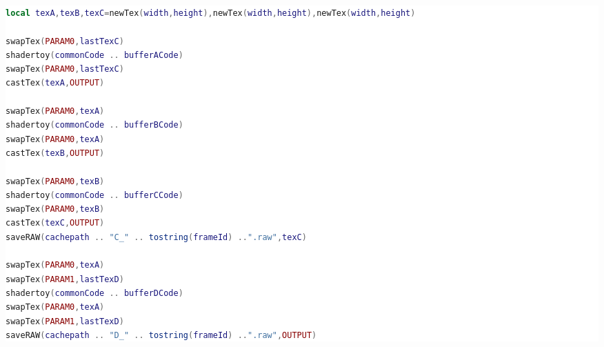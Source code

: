 ```lua:fluid_simulation.lua
local texA,texB,texC=newTex(width,height),newTex(width,height),newTex(width,height)

swapTex(PARAM0,lastTexC)
shadertoy(commonCode .. bufferACode)
swapTex(PARAM0,lastTexC)
castTex(texA,OUTPUT)

swapTex(PARAM0,texA)
shadertoy(commonCode .. bufferBCode)
swapTex(PARAM0,texA)
castTex(texB,OUTPUT)

swapTex(PARAM0,texB)
shadertoy(commonCode .. bufferCCode)
swapTex(PARAM0,texB)
castTex(texC,OUTPUT)
saveRAW(cachepath .. "C_" .. tostring(frameId) ..".raw",texC)

swapTex(PARAM0,texA)
swapTex(PARAM1,lastTexD)
shadertoy(commonCode .. bufferDCode)
swapTex(PARAM0,texA)
swapTex(PARAM1,lastTexD)
saveRAW(cachepath .. "D_" .. tostring(frameId) ..".raw",OUTPUT)
```